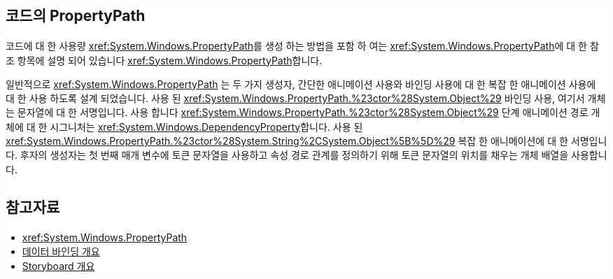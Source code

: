 <a name="ppincode"></a>   
## <a name="propertypath-in-code"></a>코드의 PropertyPath  
 코드에 대 한 사용량 <xref:System.Windows.PropertyPath>를 생성 하는 방법을 포함 하 여는 <xref:System.Windows.PropertyPath>에 대 한 참조 항목에 설명 되어 있습니다 <xref:System.Windows.PropertyPath>합니다.  
  
 일반적으로 <xref:System.Windows.PropertyPath> 는 두 가지 생성자, 간단한 애니메이션 사용와 바인딩 사용에 대 한 복잡 한 애니메이션 사용에 대 한 사용 하도록 설계 되었습니다. 사용 된 <xref:System.Windows.PropertyPath.%23ctor%28System.Object%29> 바인딩 사용, 여기서 개체는 문자열에 대 한 서명입니다. 사용 합니다 <xref:System.Windows.PropertyPath.%23ctor%28System.Object%29> 단계 애니메이션 경로 개체에 대 한 시그니처는 <xref:System.Windows.DependencyProperty>합니다. 사용 된 <xref:System.Windows.PropertyPath.%23ctor%28System.String%2CSystem.Object%5B%5D%29> 복잡 한 애니메이션에 대 한 서명입니다. 후자의 생성자는 첫 번째 매개 변수에 토큰 문자열을 사용하고 속성 경로 관계를 정의하기 위해 토큰 문자열의 위치를 채우는 개체 배열을 사용합니다.  
  
## <a name="see-also"></a>참고자료
- <xref:System.Windows.PropertyPath>
- [데이터 바인딩 개요](../../../../docs/framework/wpf/data/data-binding-overview.md)
- [Storyboard 개요](../../../../docs/framework/wpf/graphics-multimedia/storyboards-overview.md)
